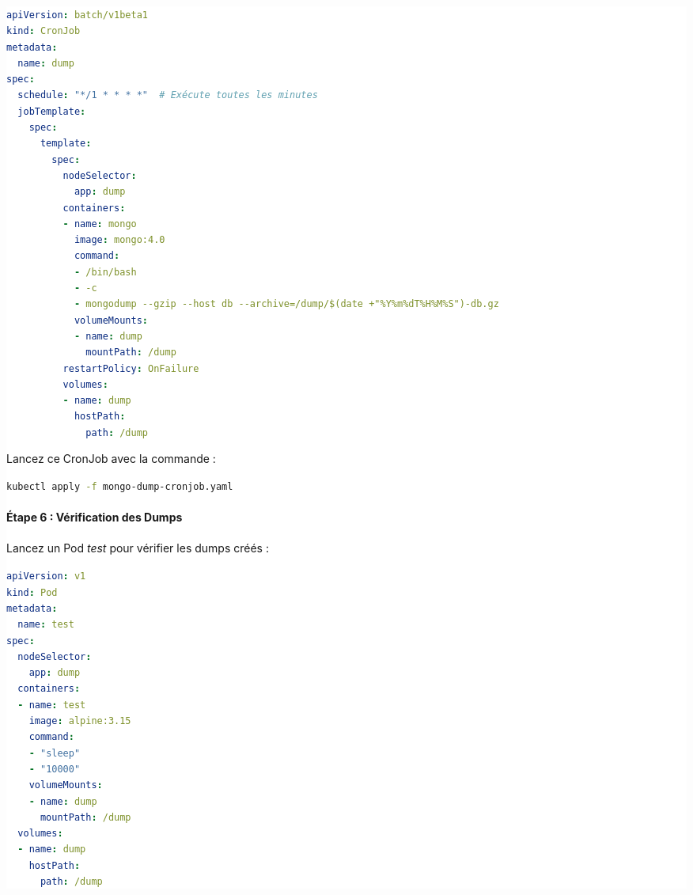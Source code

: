 ```yaml
apiVersion: batch/v1beta1
kind: CronJob
metadata:
  name: dump
spec:
  schedule: "*/1 * * * *"  # Exécute toutes les minutes
  jobTemplate:
    spec:
      template:
        spec:
          nodeSelector:
            app: dump
          containers:
          - name: mongo
            image: mongo:4.0
            command:
            - /bin/bash
            - -c
            - mongodump --gzip --host db --archive=/dump/$(date +"%Y%m%dT%H%M%S")-db.gz
            volumeMounts:
            - name: dump
              mountPath: /dump
          restartPolicy: OnFailure
          volumes:
          - name: dump
            hostPath:
              path: /dump
```

Lancez ce CronJob avec la commande :

```bash
kubectl apply -f mongo-dump-cronjob.yaml
```

#### Étape 6 : Vérification des Dumps

Lancez un Pod *test* pour vérifier les dumps créés :

```yaml
apiVersion: v1
kind: Pod
metadata:
  name: test
spec:
  nodeSelector:
    app: dump
  containers:
  - name: test
    image: alpine:3.15
    command:
    - "sleep"
    - "10000"
    volumeMounts:
    - name: dump
      mountPath: /dump
  volumes:
  - name: dump
    hostPath:
      path: /dump
```
